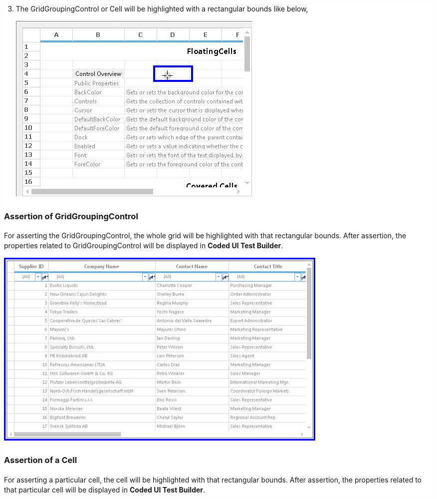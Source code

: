 3. The GridGroupingControl or Cell will be highlighted with a rectangular bounds like below,
   
   ![](Coded-UI-Automation_images/Coded-UI-Automation_img5.jpeg)

### Assertion of GridGroupingControl
For asserting the GridGroupingControl, the whole grid will be highlighted with that rectangular bounds.  After assertion, the properties related to GridGroupingControl will be displayed in **Coded UI Test Builder**.

![Coded-UI-Automation_img6](Coded-UI-Automation_images/Coded-UI-Automation_img6.jpeg)

### Assertion of a Cell
For asserting a particular cell, the cell will be highlighted with that rectangular bounds.  After assertion, the properties related to that particular cell will be displayed in **Coded UI Test Builder**.
